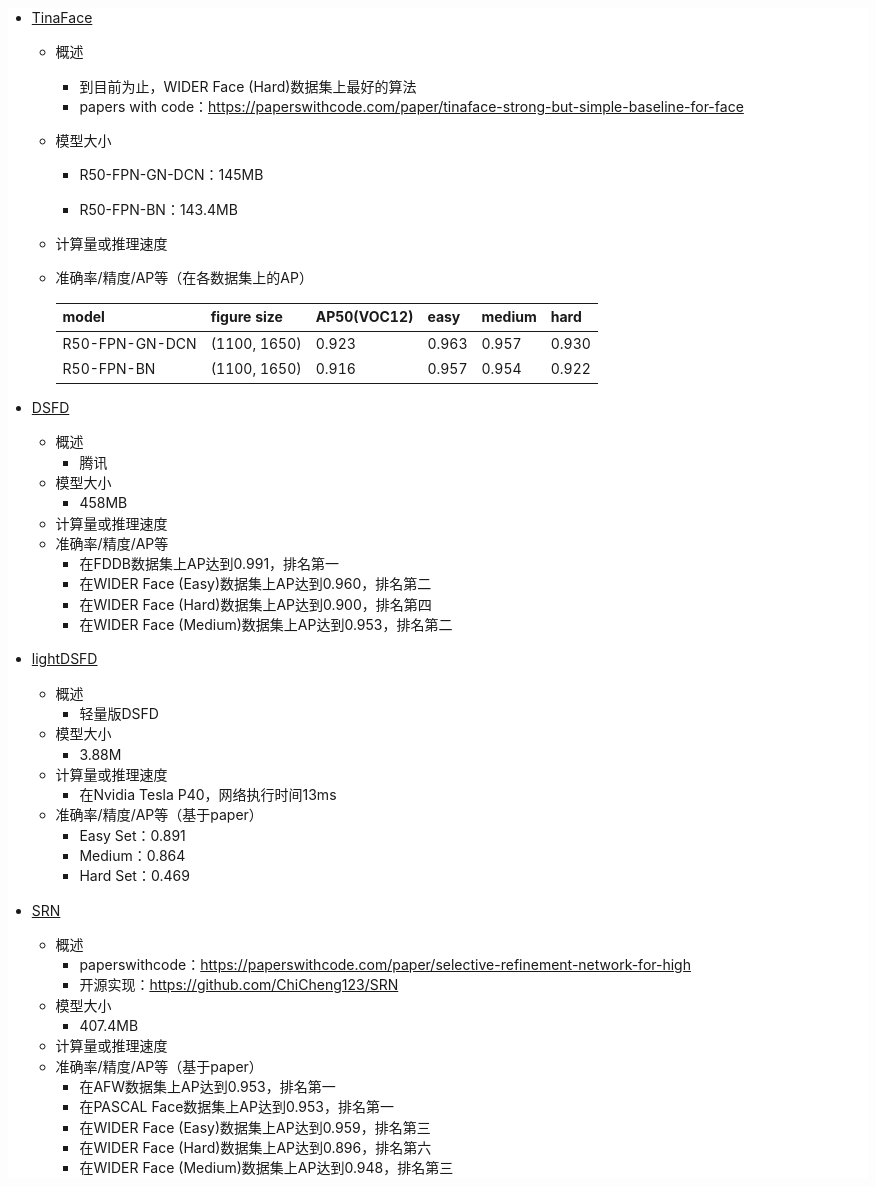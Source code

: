 * [TinaFace](https://github.com/Media-Smart/vedadet/tree/main/configs/trainval/tinaface)

  * 概述

    * 到目前为止，WIDER Face (Hard)数据集上最好的算法
    * papers with code：https://paperswithcode.com/paper/tinaface-strong-but-simple-baseline-for-face

  * 模型大小

    * R50-FPN-GN-DCN：145MB

    * R50-FPN-BN：143.4MB

  * 计算量或推理速度

  * 准确率/精度/AP等（在各数据集上的AP）

    | model          | figure size  | AP50(VOC12) | easy  | medium | hard  |
    | -------------- | ------------ | ----------- | ----- | ------ | ----- |
    | R50-FPN-GN-DCN | (1100, 1650) | 0.923       | 0.963 | 0.957  | 0.930 |
    | R50-FPN-BN     | (1100, 1650) | 0.916       | 0.957 | 0.954  | 0.922 |

* [DSFD](https://github.com/Tencent/FaceDetection-DSFD)
  * 概述
    * 腾讯
  * 模型大小
    * 458MB
  * 计算量或推理速度
  * 准确率/精度/AP等
    * 在FDDB数据集上AP达到0.991，排名第一
    * 在WIDER Face (Easy)数据集上AP达到0.960，排名第二  
    * 在WIDER Face (Hard)数据集上AP达到0.900，排名第四
    * 在WIDER Face (Medium)数据集上AP达到0.953，排名第二                

* [lightDSFD](https://github.com/lijiannuist/lightDSFD)
  
  * 概述
    * 轻量版DSFD
  * 模型大小
    * 3.88M
  * 计算量或推理速度
    * 在Nvidia Tesla P40，网络执行时间13ms
  * 准确率/精度/AP等（基于paper）
    * Easy Set：0.891
    * Medium：0.864
    * Hard Set：0.469
  
* [SRN]()
  
  * 概述
    * paperswithcode：https://paperswithcode.com/paper/selective-refinement-network-for-high
    * 开源实现：https://github.com/ChiCheng123/SRN
  * 模型大小
    * 407.4MB
  * 计算量或推理速度
  * 准确率/精度/AP等（基于paper）
    * 在AFW数据集上AP达到0.953，排名第一
    * 在PASCAL Face数据集上AP达到0.953，排名第一
    * 在WIDER Face (Easy)数据集上AP达到0.959，排名第三
    * 在WIDER Face (Hard)数据集上AP达到0.896，排名第六
    * 在WIDER Face (Medium)数据集上AP达到0.948，排名第三
  